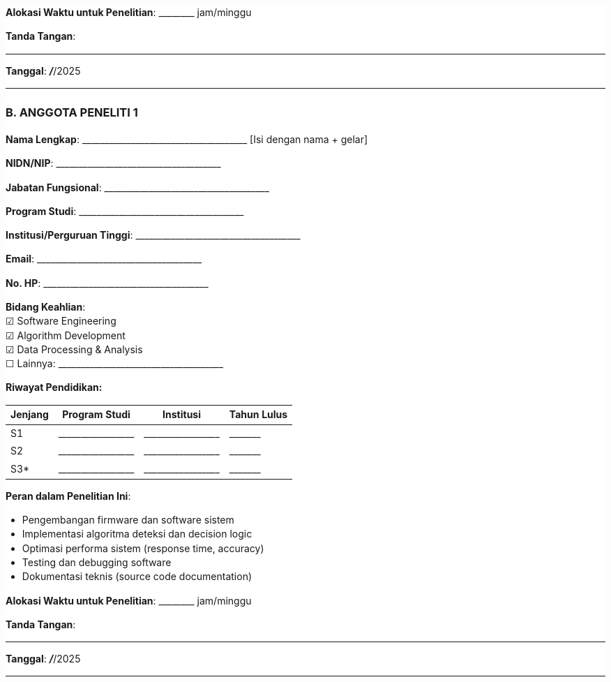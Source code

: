 **Alokasi Waktu untuk Penelitian**: ________ jam/minggu

**Tanda Tangan**:  


_____________________

**Tanggal**: ___/___/2025

---

### B. ANGGOTA PENELITI 1

**Nama Lengkap**: _____________________________________ [Isi dengan nama + gelar]

**NIDN/NIP**: _____________________________________

**Jabatan Fungsional**: _____________________________________

**Program Studi**: _____________________________________

**Institusi/Perguruan Tinggi**: _____________________________________

**Email**: _____________________________________

**No. HP**: _____________________________________

**Bidang Keahlian**:  
☑ Software Engineering  
☑ Algorithm Development  
☑ Data Processing & Analysis  
☐ Lainnya: _____________________________________

**Riwayat Pendidikan:**

| Jenjang | Program Studi | Institusi | Tahun Lulus |
|---------|---------------|-----------|-------------|
| S1 | _________________ | _________________ | _______ |
| S2 | _________________ | _________________ | _______ |
| S3* | _________________ | _________________ | _______ |

**Peran dalam Penelitian Ini**:
- Pengembangan firmware dan software sistem
- Implementasi algoritma deteksi dan decision logic
- Optimasi performa sistem (response time, accuracy)
- Testing dan debugging software
- Dokumentasi teknis (source code documentation)

**Alokasi Waktu untuk Penelitian**: ________ jam/minggu

**Tanda Tangan**:  


_____________________

**Tanggal**: ___/___/2025

---
